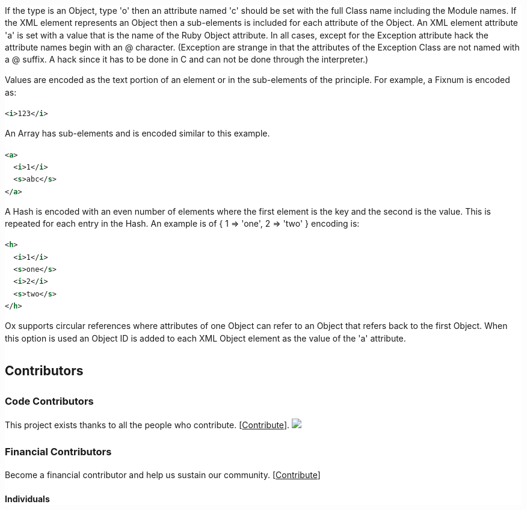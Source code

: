 
If the type is an Object, type 'o' then an attribute named 'c' should be set
with the full Class name including the Module names. If the XML element
represents an Object then a sub-elements is included for each attribute of
the Object. An XML element attribute 'a' is set with a value that is the
name of the Ruby Object attribute. In all cases, except for the Exception
attribute hack the attribute names begin with an @ character. (Exception are
strange in that the attributes of the Exception Class are not named with a @
suffix. A hack since it has to be done in C and can not be done through the
interpreter.)

Values are encoded as the text portion of an element or in the sub-elements
of the principle. For example, a Fixnum is encoded as:
```xml
<i>123</i>
```
An Array has sub-elements and is encoded similar to this example.
```xml
<a>
  <i>1</i>
  <s>abc</s>
</a>
```
A Hash is encoded with an even number of elements where the first element is
the key and the second is the value. This is repeated for each entry in the
Hash. An example is of { 1 => 'one', 2 => 'two' } encoding is:
```xml
<h>
  <i>1</i>
  <s>one</s>
  <i>2</i>
  <s>two</s>
</h>
```

Ox supports circular references where attributes of one Object can refer to
an Object that refers back to the first Object. When this option is used an
Object ID is added to each XML Object element as the value of the 'a'
attribute.

## Contributors

### Code Contributors

This project exists thanks to all the people who contribute. [[Contribute](CONTRIBUTING.md)].
<a href="https://github.com/ohler55/ox/graphs/contributors"><img src="https://opencollective.com/ohler/contributors.svg?width=890&button=false" /></a>

### Financial Contributors

Become a financial contributor and help us sustain our community. [[Contribute](https://opencollective.com/ohler/contribute)]

#### Individuals
